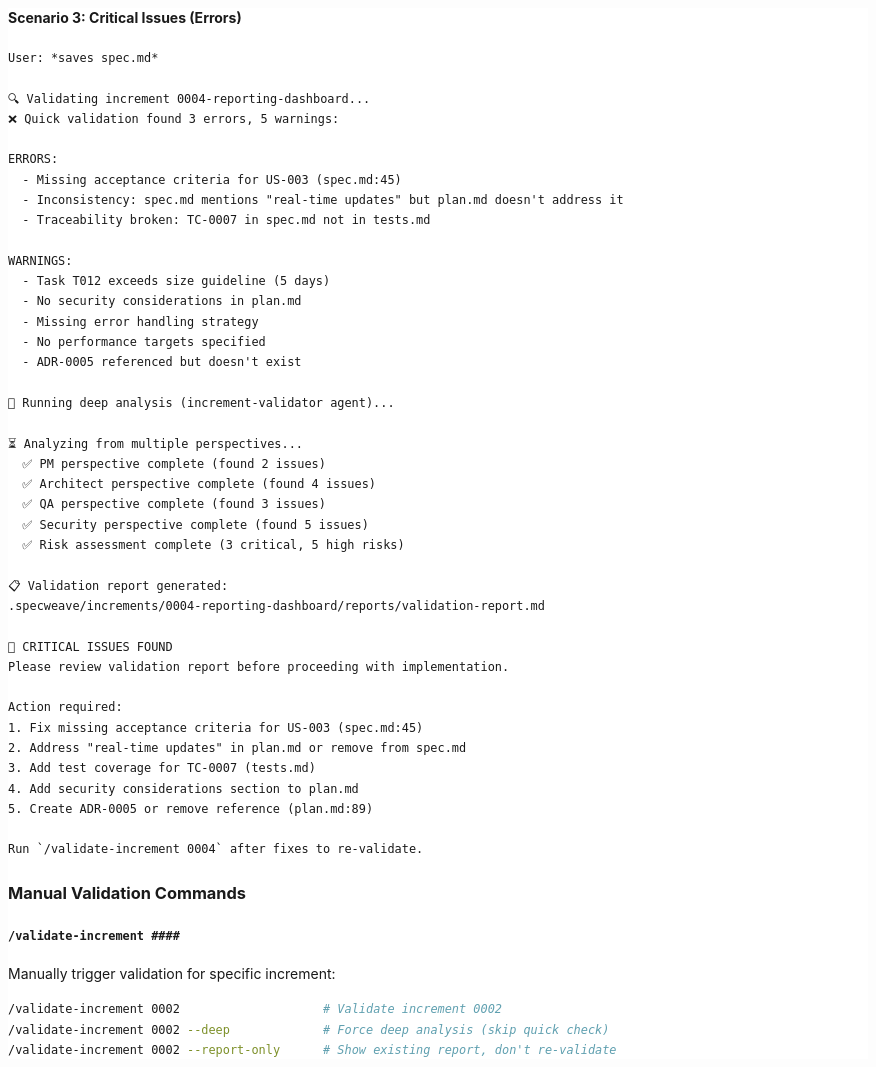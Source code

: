 #### Scenario 3: Critical Issues (Errors)
```
User: *saves spec.md*

🔍 Validating increment 0004-reporting-dashboard...
❌ Quick validation found 3 errors, 5 warnings:

ERRORS:
  - Missing acceptance criteria for US-003 (spec.md:45)
  - Inconsistency: spec.md mentions "real-time updates" but plan.md doesn't address it
  - Traceability broken: TC-0007 in spec.md not in tests.md

WARNINGS:
  - Task T012 exceeds size guideline (5 days)
  - No security considerations in plan.md
  - Missing error handling strategy
  - No performance targets specified
  - ADR-0005 referenced but doesn't exist

🔬 Running deep analysis (increment-validator agent)...

⏳ Analyzing from multiple perspectives...
  ✅ PM perspective complete (found 2 issues)
  ✅ Architect perspective complete (found 4 issues)
  ✅ QA perspective complete (found 3 issues)
  ✅ Security perspective complete (found 5 issues)
  ✅ Risk assessment complete (3 critical, 5 high risks)

📋 Validation report generated:
.specweave/increments/0004-reporting-dashboard/reports/validation-report.md

🔴 CRITICAL ISSUES FOUND
Please review validation report before proceeding with implementation.

Action required:
1. Fix missing acceptance criteria for US-003 (spec.md:45)
2. Address "real-time updates" in plan.md or remove from spec.md
3. Add test coverage for TC-0007 (tests.md)
4. Add security considerations section to plan.md
5. Create ADR-0005 or remove reference (plan.md:89)

Run `/validate-increment 0004` after fixes to re-validate.
```

### Manual Validation Commands

#### `/validate-increment ####`

Manually trigger validation for specific increment:

```bash
/validate-increment 0002                    # Validate increment 0002
/validate-increment 0002 --deep             # Force deep analysis (skip quick check)
/validate-increment 0002 --report-only      # Show existing report, don't re-validate
```
